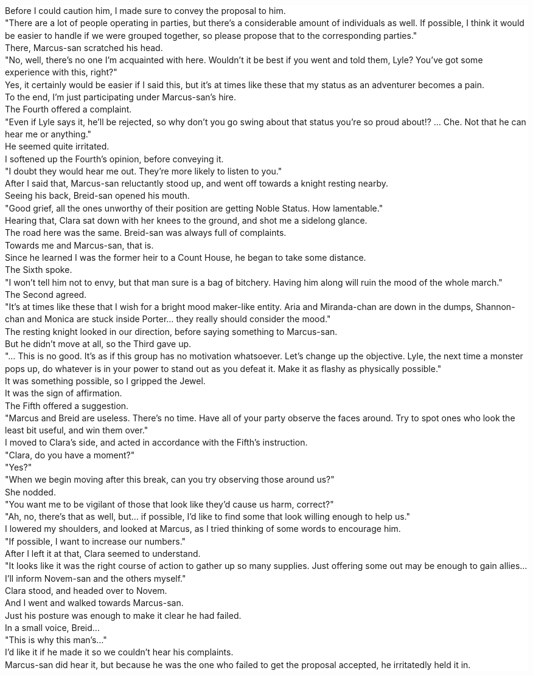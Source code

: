 Before I could caution him, I made sure to convey the proposal to him.<br/>
"There are a lot of people operating in parties, but there’s a considerable amount of individuals as well. If possible, I think it would be easier to handle if we were grouped together, so please propose that to the corresponding parties."<br/>
There, Marcus-san scratched his head.<br/>
"No, well, there’s no one I’m acquainted with here. Wouldn’t it be best if you went and told them, Lyle? You’ve got some experience with this, right?"<br/>
Yes, it certainly would be easier if I said this, but it’s at times like these that my status as an adventurer becomes a pain.<br/>
To the end, I’m just participating under Marcus-san’s hire.<br/>
The Fourth offered a complaint.<br/>
"Even if Lyle says it, he’ll be rejected, so why don’t you go swing about that status you’re so proud about!? … Che. Not that he can hear me or anything."<br/>
He seemed quite irritated.<br/>
I softened up the Fourth’s opinion, before conveying it.<br/>
"I doubt they would hear me out. They’re more likely to listen to you."<br/>
After I said that, Marcus-san reluctantly stood up, and went off towards a knight resting nearby.<br/>
Seeing his back, Breid-san opened his mouth.<br/>
"Good grief, all the ones unworthy of their position are getting Noble Status. How lamentable."<br/>
Hearing that, Clara sat down with her knees to the ground, and shot me a sidelong glance.<br/>
The road here was the same. Breid-san was always full of complaints.<br/>
Towards me and Marcus-san, that is.<br/>
Since he learned I was the former heir to a Count House, he began to take some distance.<br/>
The Sixth spoke.<br/>
"I won’t tell him not to envy, but that man sure is a bag of bitchery. Having him along will ruin the mood of the whole march."<br/>
The Second agreed.<br/>
"It’s at times like these that I wish for a bright mood maker-like entity. Aria and Miranda-chan are down in the dumps, Shannon-chan and Monica are stuck inside Porter… they really should consider the mood."<br/>
The resting knight looked in our direction, before saying something to Marcus-san.<br/>
But he didn’t move at all, so the Third gave up.<br/>
"… This is no good. It’s as if this group has no motivation whatsoever. Let’s change up the objective. Lyle, the next time a monster pops up, do whatever is in your power to stand out as you defeat it. Make it as flashy as physically possible."<br/>
It was something possible, so I gripped the Jewel.<br/>
It was the sign of affirmation.<br/>
The Fifth offered a suggestion.<br/>
"Marcus and Breid are useless. There’s no time. Have all of your party observe the faces around. Try to spot ones who look the least bit useful, and win them over."<br/>
I moved to Clara’s side, and acted in accordance with the Fifth’s instruction.<br/>
"Clara, do you have a moment?"<br/>
"Yes?"<br/>
"When we begin moving after this break, can you try observing those around us?"<br/>
She nodded.<br/>
"You want me to be vigilant of those that look like they’d cause us harm, correct?"<br/>
"Ah, no, there’s that as well, but… if possible, I’d like to find some that look willing enough to help us."<br/>
I lowered my shoulders, and looked at Marcus, as I tried thinking of some words to encourage him.<br/>
"If possible, I want to increase our numbers."<br/>
After I left it at that, Clara seemed to understand.<br/>
"It looks like it was the right course of action to gather up so many supplies. Just offering some out may be enough to gain allies… I’ll inform Novem-san and the others myself."<br/>
Clara stood, and headed over to Novem.<br/>
And I went and walked towards Marcus-san.<br/>
Just his posture was enough to make it clear he had failed.<br/>
In a small voice, Breid…<br/>
"This is why this man’s…"<br/>
I’d like it if he made it so we couldn’t hear his complaints.<br/>
Marcus-san did hear it, but because he was the one who failed to get the proposal accepted, he irritatedly held it in.<br/>